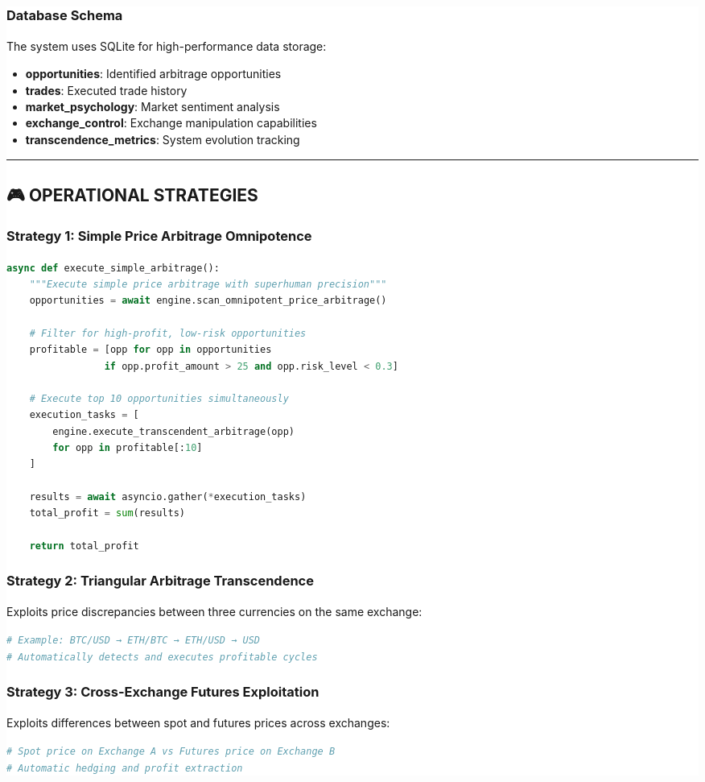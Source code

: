 ### Database Schema

The system uses SQLite for high-performance data storage:

- **opportunities**: Identified arbitrage opportunities
- **trades**: Executed trade history
- **market_psychology**: Market sentiment analysis
- **exchange_control**: Exchange manipulation capabilities
- **transcendence_metrics**: System evolution tracking

---

## 🎮 OPERATIONAL STRATEGIES

### Strategy 1: **Simple Price Arbitrage Omnipotence**

```python
async def execute_simple_arbitrage():
    """Execute simple price arbitrage with superhuman precision"""
    opportunities = await engine.scan_omnipotent_price_arbitrage()
    
    # Filter for high-profit, low-risk opportunities
    profitable = [opp for opp in opportunities 
                 if opp.profit_amount > 25 and opp.risk_level < 0.3]
    
    # Execute top 10 opportunities simultaneously
    execution_tasks = [
        engine.execute_transcendent_arbitrage(opp) 
        for opp in profitable[:10]
    ]
    
    results = await asyncio.gather(*execution_tasks)
    total_profit = sum(results)
    
    return total_profit
```

### Strategy 2: **Triangular Arbitrage Transcendence**

Exploits price discrepancies between three currencies on the same exchange:

```python
# Example: BTC/USD → ETH/BTC → ETH/USD → USD
# Automatically detects and executes profitable cycles
```

### Strategy 3: **Cross-Exchange Futures Exploitation**

Exploits differences between spot and futures prices across exchanges:

```python
# Spot price on Exchange A vs Futures price on Exchange B
# Automatic hedging and profit extraction
```
